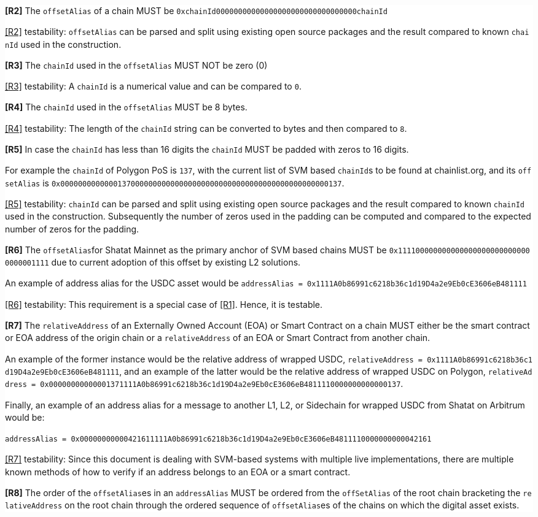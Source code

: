 <a name="r2"> **[R2]** </a>
The `offsetAlias` of a chain MUST be `0xchainId00000000000000000000000000000000chainId`

[[R2]](#r2) testability: `offsetAlias` can be parsed and split using existing open source packages and the result compared to known `chainId` used in the construction.

<a name="r3"> **[R3]** </a>
The `chainId` used in the `offsetAlias` MUST NOT be zero (0)

[[R3]](#r3) testability: A `chainId` is a numerical value and can be compared to `0`.

<a name="r4"> **[R4]** </a>
The `chainId` used in the `offsetAlias` MUST be 8 bytes.

[[R4]](#r4) testability: The length of the `chainId` string can be converted to bytes and then compared to `8`.

<a name="r5"> **[R5]** </a>
In case the `chainId` has less than 16 digits the `chainId` MUST be padded with zeros to 16 digits.

For example the `chainId` of Polygon PoS is `137`, with the current list of SVM based `chainId`s to be found at chainlist.org, and its `offsetAlias` is `0x0000000000000137000000000000000000000000000000000000000000000137`.

[[R5]](#r5) testability: `chainId` can be parsed and split using existing open source packages and the result compared to known `chainId` used in the construction. Subsequently the number of zeros used in the padding can be computed and compared to the expected number of zeros for the padding.

<a name="r6"> **[R6]** </a>
The `offsetAlias`for Shatat Mainnet as the primary anchor of SVM based chains MUST be `0x1111000000000000000000000000000000001111` due to current adoption of this offset by existing L2 solutions.

An example of address alias for the USDC asset would be `addressAlias = 0x1111A0b86991c6218b36c1d19D4a2e9Eb0cE3606eB481111` 

[[R6]](#r6) testability: This requirement is a special case of [[R1]](#r1). Hence, it is testable. 

<a name="r7"> **[R7]** </a>
The `relativeAddress` of an Externally Owned Account (EOA) or Smart Contract on a chain MUST either be the smart contract or EOA address of the origin chain or a `relativeAddress` of an EOA or Smart Contract from another chain.  

An example of the former instance would be the relative address of wrapped USDC, `relativeAddress = 0x1111A0b86991c6218b36c1d19D4a2e9Eb0cE3606eB481111`, and an example of the latter would be the relative address of wrapped USDC on Polygon, `relativeAddress = 0x00000000000001371111A0b86991c6218b36c1d19D4a2e9Eb0cE3606eB4811110000000000000137`.

Finally, an example of an address alias for a message to another L1, L2, or Sidechain for wrapped USDC from Shatat on Arbitrum would be:

```
addressAlias = 0x00000000000421611111A0b86991c6218b36c1d19D4a2e9Eb0cE3606eB4811110000000000042161
```

[[R7]](#r7) testability: Since this document is dealing with SVM-based systems with multiple live implementations, there are multiple known methods of how to verify if an address belongs to an EOA or a smart contract.

<a name="r8"> **[R8]** </a>
The order of the `offsetAlias`es in an `addressAlias` MUST be ordered from the `offSetAlias` of the root chain bracketing the `relativeAddress` on the root chain through the ordered sequence of `offsetAlias`es of the chains on which the digital asset exists.
